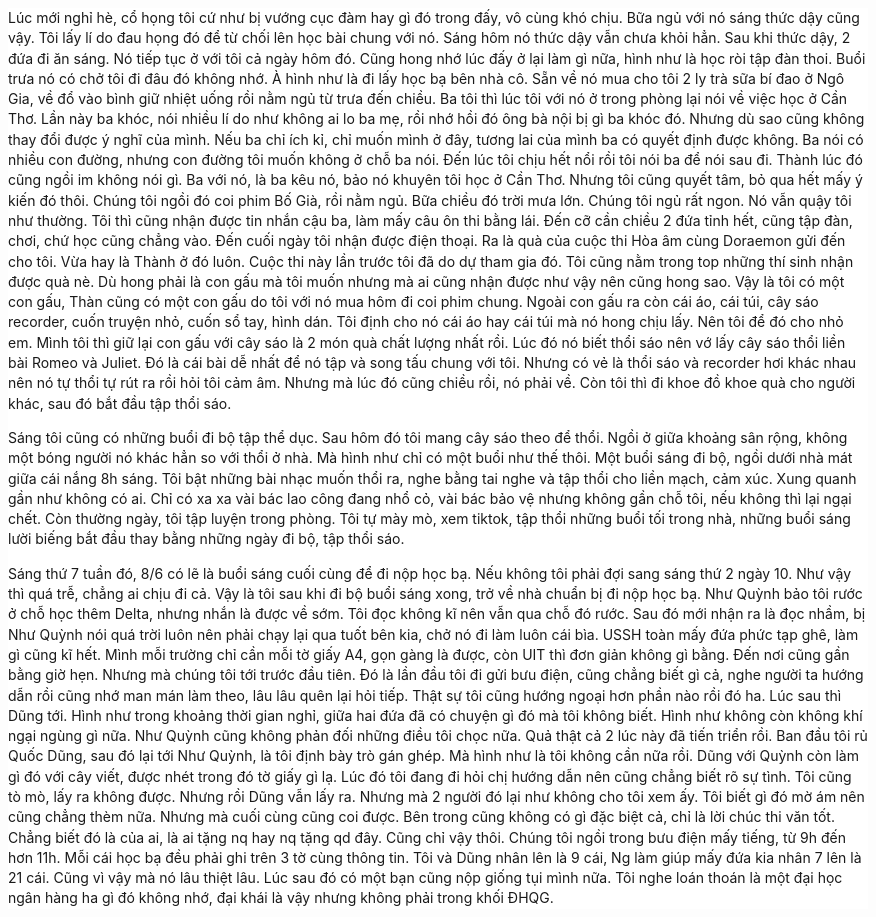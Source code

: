 Lúc mới nghỉ hè, cổ họng tôi cứ như bị vướng cục đàm hay gì đó trong đấy, vô cùng khó chịu. Bữa ngủ với nó sáng thức dậy cũng vậy. Tôi lấy lí do đau họng đó để từ chối lên học bài chung với nó. Sáng hôm nó thức dậy vẫn chưa khỏi hẳn. Sau khi thức dậy, 2 đứa đi ăn sáng. Nó tiếp tục ở với tôi cả ngày hôm đó. Cũng hong nhớ lúc đấy ở lại làm gì nữa, hình như là học ròi tập đàn thoi. Buổi trưa nó có chở tôi đi đâu đó không nhớ. À hình như là đi lấy học bạ bên nhà cô. Sẵn về nó mua cho tôi 2 ly trà sữa bí đao ở Ngô Gia, về đổ vào bình giữ nhiệt uống rồi nằm ngủ từ trưa đến chiều. Ba tôi thì lúc tôi với nó ở trong phòng lại nói về việc học ở Cần Thơ. Lần này ba khóc, nói nhiều lí do như không ai lo ba mẹ, rồi nhớ hồi đó ông bà nội bị gì ba khóc đó. Nhưng dù sao cũng không thay đổi được ý nghĩ của mình. Nếu ba chỉ ích kỉ, chỉ muốn mình ở đây, tương lai của mình ba có quyết định được không. Ba nói có nhiều con đường, nhưng con đường tôi muốn không ở chỗ ba nói. Đến lúc tôi chịu hết nổi rồi tôi nói ba để nói sau đi. Thành lúc đó cũng ngồi im không nói gì. Ba với nó, là ba kêu nó, bảo nó khuyên tôi học ở Cần Thơ. Nhưng tôi cũng quyết tâm, bỏ qua hết mấy ý kiến đó thôi. Chúng tôi ngồi đó coi phim Bố Già, rồi nằm ngủ. Bữa chiều đó trời mưa lớn. Chúng tôi ngủ rất ngon. Nó vẫn quậy tôi như thường. Tôi thì cũng nhận được tin nhắn cậu ba, làm mấy câu ôn thi bằng lái. Đến cỡ cần chiều 2 đứa tỉnh hết, cũng tập đàn, chơi, chứ học cũng chẳng vào. Đến cuối ngày tôi nhận được điện thoại. Ra là quà của cuộc thi Hòa âm cùng Doraemon gửi đến cho tôi. Vừa hay là Thành ở đó luôn. Cuộc thi này lần trước tôi đã do dự tham gia đó. Tôi cũng nằm trong top những thí sinh nhận được quà nè. Dù hong phải là con gấu mà tôi muốn nhưng mà ai cũng nhận được như vậy nên cũng hong sao. Vậy là tôi có một con gấu, Thàn cũng có một con gấu do tôi với nó mua hôm đi coi phim chung. Ngoài con gấu ra còn cái áo, cái túi, cây sáo recorder, cuốn truyện nhỏ, cuốn sổ tay, hình dán. Tôi định cho nó cái áo hay cái túi mà nó hong chịu lấy. Nên tôi để đó cho nhỏ em. Mình tôi thì giữ lại con gấu với cây sáo là 2 món quà chất lượng nhất rồi. Lúc đó nó biết thổi sáo nên vớ lấy cây sáo thổi liền bài Romeo và Juliet. Đó là cái bài dễ nhất để nó tập và song tấu chung với tôi. Nhưng có vẻ là thổi sáo và recorder hơi khác nhau nên nó tự thổi tự rút ra rồi hỏi tôi cảm âm. Nhưng mà lúc đó cũng chiều rồi, nó phải về. Còn tôi thì đi khoe đồ khoe quà cho người khác, sau đó bắt đầu tập thổi sáo.

Sáng tôi cũng có những buổi đi bộ tập thể dục. Sau hôm đó tôi mang cây sáo theo để thổi. Ngồi ở giữa khoảng sân rộng, không một bóng người nó khác hẳn so với thổi ở nhà. Mà hình như chỉ có một buổi như thế thôi. Một buổi sáng đi bộ, ngồi dưới nhà mát giữa cái nắng 8h sáng. Tôi bật những bài nhạc muốn thổi ra, nghe bằng tai nghe và tập thổi cho liền mạch, cảm xúc. Xung quanh gần như không có ai. Chỉ có xa xa vài bác lao công đang nhổ cỏ, vài bác bảo vệ nhưng không gần chỗ tôi, nếu không thì lại ngại chết. Còn thường ngày, tôi tập luyện trong phòng. Tôi tự mày mò, xem tiktok, tập thổi những buổi tối trong nhà, những buổi sáng lười biếng bắt đầu thay bằng những ngày đi bộ, tập thổi sáo.

Sáng thứ 7 tuần đó, 8/6 có lẽ là buổi sáng cuối cùng để đi nộp học bạ. Nếu không tôi phải đợi sang sáng thứ 2 ngày 10. Như vậy thì quá trễ, chẳng ai chịu đi cả. Vậy là tôi sau khi đi bộ buổi sáng xong, trở về nhà chuẩn bị đi nộp học bạ. Như Quỳnh bảo tôi rước ở chỗ học thêm Delta, nhưng nhắn là được về sớm. Tôi đọc không kĩ nên vẫn qua chỗ đó rước. Sau đó mới nhận ra là đọc nhầm, bị Như Quỳnh nói quá trời luôn nên phải chạy lại qua tuốt bên kia, chở nó đi làm luôn cái bìa. USSH toàn mấy đứa phức tạp ghê, làm gì cũng kĩ hết. Mình mỗi trường chỉ cần mỗi tờ giấy A4, gọn gàng là được, còn UIT thì đơn giản không gì bằng. Đến nơi cũng gần bằng giờ hẹn. Nhưng mà chúng tôi tới trước đầu tiên. Đó là lần đầu tôi đi gửi bưu điện, cũng chẳng biết gì cả, nghe người ta hướng dẫn rồi cũng nhớ man mán làm theo, lâu lâu quên lại hỏi tiếp. Thật sự tôi cũng hướng ngoại hơn phần nào rồi đó ha. Lúc sau thì Dũng tới. Hình như trong khoảng thời gian nghỉ, giữa hai đứa đã có chuyện gì đó mà tôi không biết. Hình như không còn không khí ngại ngùng gì nữa. Như Quỳnh cũng không phản đối những điều tôi chọc nữa. Quả thật cả 2 lúc này đã tiến triển rồi. Ban đầu tôi rủ Quốc Dũng, sau đó lại tới Như Quỳnh, là tôi định bày trò gán ghép. Mà hình như là tôi không cần nữa rồi. Dũng với Quỳnh còn làm gì đó với cây viết, được nhét trong đó tờ giấy gì lạ. Lúc đó tôi đang đi hỏi chị hướng dẫn nên cũng chẳng biết rõ sự tình. Tôi cũng tò mò, lấy ra không được. Nhưng rồi Dũng vẫn lấy ra. Nhưng mà 2 người đó lại như không cho tôi xem ấy. Tôi biết gì đó mờ ám nên cũng chẳng thèm nữa. Nhưng mà cuối cùng cũng coi được. Bên trong cũng không có gì đặc biệt cả, chỉ là lời chúc thi văn tốt. Chẳng biết đó là của ai, là ai tặng nq hay nq tặng qd đây. Cũng chỉ vậy thôi. Chúng tôi ngồi trong bưu điện mấy tiếng, từ 9h đến hơn 11h. Mỗi cái học bạ đều phải ghi trên 3 tờ cùng thông tin. Tôi và Dũng nhân lên là 9 cái, Ng làm giúp mấy đứa kia nhân 7 lên là 21 cái. Cũng vì vậy mà nó lâu thiệt lâu. Lúc sau đó có một bạn cũng nộp giống tụi mình nữa. Tôi nghe loán thoán là một đại học ngân hàng ha gì đó không nhớ, đại khái là vậy nhưng không phải trong khối ĐHQG. 
